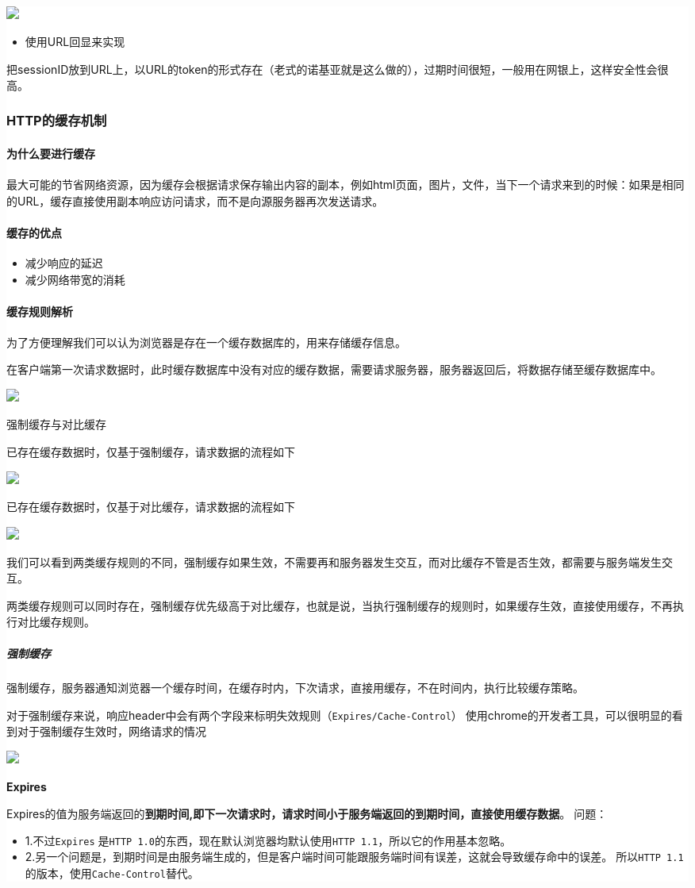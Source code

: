<a data-fancybox title="" href="http://blog.colastar.club/static/images/session.png">![](http://blog.colastar.club/static/images/session.png)</a>

- 使用URL回显来实现

把sessionID放到URL上，以URL的token的形式存在（老式的诺基亚就是这么做的），过期时间很短，一般用在网银上，这样安全性会很高。



### HTTP的缓存机制

#### 为什么要进行缓存
最大可能的节省网络资源，因为缓存会根据请求保存输出内容的副本，例如html页面，图片，文件，当下一个请求来到的时候：如果是相同的URL，缓存直接使用副本响应访问请求，而不是向源服务器再次发送请求。

#### 缓存的优点

- 减少响应的延迟
- 减少网络带宽的消耗

#### 缓存规则解析
为了方便理解我们可以认为浏览器是存在一个缓存数据库的，用来存储缓存信息。

在客户端第一次请求数据时，此时缓存数据库中没有对应的缓存数据，需要请求服务器，服务器返回后，将数据存储至缓存数据库中。

<a data-fancybox title="" href="http://blog.colastar.club/static/images/缓存数据库.png">![](http://blog.colastar.club/static/images/缓存数据库.png)</a>

强制缓存与对比缓存

已存在缓存数据时，仅基于强制缓存，请求数据的流程如下

<a data-fancybox title="" href="http://blog.colastar.club/static/images/强制缓存.png">![](http://blog.colastar.club/static/images/强制缓存.png)</a>

已存在缓存数据时，仅基于对比缓存，请求数据的流程如下

<a data-fancybox title="" href="http://blog.colastar.club/static/images/对比缓存.png">![](http://blog.colastar.club/static/images/对比缓存.png)</a>

我们可以看到两类缓存规则的不同，强制缓存如果生效，不需要再和服务器发生交互，而对比缓存不管是否生效，都需要与服务端发生交互。 

两类缓存规则可以同时存在，强制缓存优先级高于对比缓存，也就是说，当执行强制缓存的规则时，如果缓存生效，直接使用缓存，不再执行对比缓存规则。

##### 强制缓存
强制缓存，服务器通知浏览器一个缓存时间，在缓存时内，下次请求，直接用缓存，不在时间内，执行比较缓存策略。

对于强制缓存来说，响应header中会有两个字段来标明失效规则（`Expires/Cache-Control`） 
使用chrome的开发者工具，可以很明显的看到对于强制缓存生效时，网络请求的情况

<a data-fancybox title="" href="http://blog.colastar.club/static/images/强制缓存-浏览器.png">![](http://blog.colastar.club/static/images/强制缓存-浏览器.png)</a>

**Expires**

Expires的值为服务端返回的**到期时间,即下一次请求时，请求时间小于服务端返回的到期时间，直接使用缓存数据**。 
问题：

- 1.不过`Expires` 是`HTTP 1.0`的东西，现在默认浏览器均默认使用`HTTP 1.1`，所以它的作用基本忽略。 
- 2.另一个问题是，到期时间是由服务端生成的，但是客户端时间可能跟服务端时间有误差，这就会导致缓存命中的误差。 
所以`HTTP 1.1` 的版本，使用`Cache-Control`替代。
